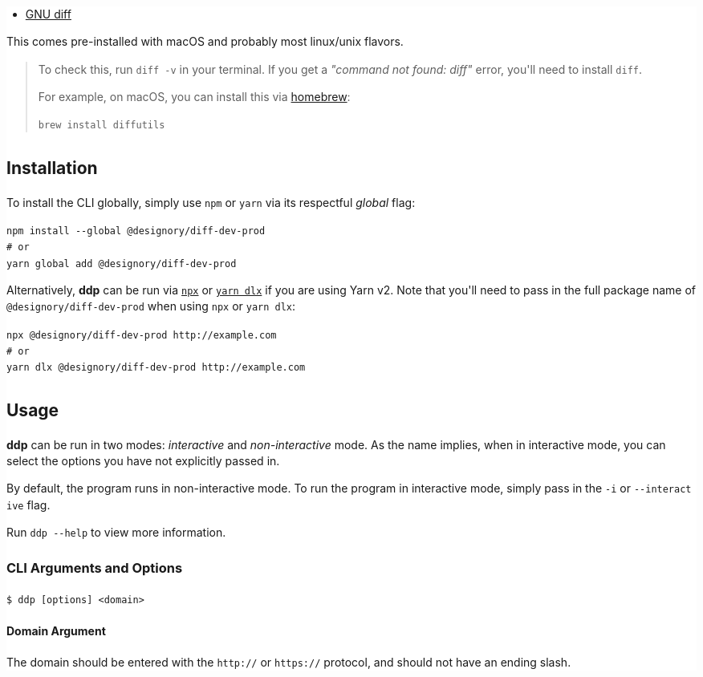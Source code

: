 *  [GNU diff](https://www.gnu.org/software/diffutils/)

This comes pre-installed with macOS and probably most linux/unix flavors.

> To check this, run `diff -v` in your terminal. If you get a _"command not found: diff"_ error, you'll need to install `diff`.
>
> For example, on macOS, you can install this via [homebrew](https://brew.sh/):
>
>     brew install diffutils
>

## Installation

To install the CLI globally, simply use `npm` or `yarn` via its respectful _global_
flag:

```shell
npm install --global @designory/diff-dev-prod
# or
yarn global add @designory/diff-dev-prod
```

Alternatively, **ddp** can be run via [`npx`](https://github.com/npm/npx) or
[`yarn dlx`](https://yarnpkg.com/cli/dlx/) if you are using Yarn v2. Note that you'll need to pass
in the full package name of `@designory/diff-dev-prod` when using `npx` or `yarn dlx`:

```shell
npx @designory/diff-dev-prod http://example.com
# or
yarn dlx @designory/diff-dev-prod http://example.com
```

## Usage

**ddp** can be run in two modes: _interactive_ and _non-interactive_ mode. As the name implies, when
in interactive mode, you can select the options you have not explicitly passed in.

By default, the program runs in non-interactive mode. To run the program in interactive mode, simply
pass in the `-i` or `--interactive` flag.

Run `ddp --help` to view more information.

### CLI Arguments and Options

```shell
$ ddp [options] <domain>
```

#### Domain Argument

The domain should be entered with the `http://` or `https://` protocol, and should
not have an ending slash.
